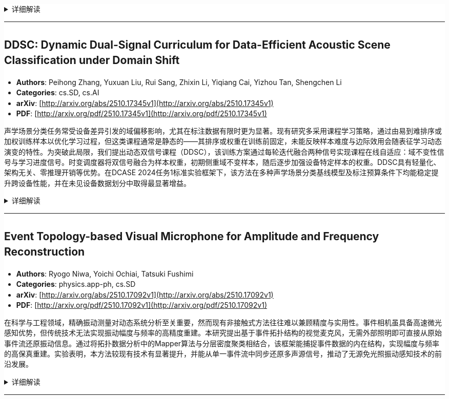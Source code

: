 <details><summary>详细解读</summary></details>

---

## DDSC: Dynamic Dual-Signal Curriculum for Data-Efficient Acoustic Scene Classification under Domain Shift
- **Authors**: Peihong Zhang, Yuxuan Liu, Rui Sang, Zhixin Li, Yiqiang Cai, Yizhou Tan, Shengchen Li
- **Categories**: cs.SD, cs.AI
- **arXiv**: [http://arxiv.org/abs/2510.17345v1](http://arxiv.org/abs/2510.17345v1)
- **PDF**: [http://arxiv.org/pdf/2510.17345v1](http://arxiv.org/pdf/2510.17345v1)

声学场景分类任务常受设备差异引发的域偏移影响，尤其在标注数据有限时更为显著。现有研究多采用课程学习策略，通过由易到难排序或加权训练样本以优化学习过程，但这类课程通常是静态的——其排序或权重在训练前固定，未能反映样本难度与边际效用会随表征学习动态演变的特性。为突破此局限，我们提出动态双信号课程（DDSC），该训练方案通过每轮迭代融合两种信号实现课程在线自适应：域不变性信号与学习进度信号。时变调度器将双信号融合为样本权重，初期侧重域不变样本，随后逐步加强设备特定样本的权重。DDSC具有轻量化、架构无关、零推理开销等优势。在DCASE 2024任务1标准实验框架下，该方法在多种声学场景分类基线模型及标注预算条件下均能稳定提升跨设备性能，并在未见设备数据划分中取得最显著增益。

<details><summary>详细解读</summary></details>

---

## Event Topology-based Visual Microphone for Amplitude and Frequency Reconstruction
- **Authors**: Ryogo Niwa, Yoichi Ochiai, Tatsuki Fushimi
- **Categories**: physics.app-ph, cs.SD
- **arXiv**: [http://arxiv.org/abs/2510.17092v1](http://arxiv.org/abs/2510.17092v1)
- **PDF**: [http://arxiv.org/pdf/2510.17092v1](http://arxiv.org/pdf/2510.17092v1)

在科学与工程领域，精确振动测量对动态系统分析至关重要，然而现有非接触式方法往往难以兼顾精度与实用性。事件相机虽具备高速微光感知优势，但传统技术无法实现振动幅度与频率的高精度重建。本研究提出基于事件拓扑结构的视觉麦克风，无需外部照明即可直接从原始事件流还原振动信息。通过将拓扑数据分析中的Mapper算法与分层密度聚类相结合，该框架能捕捉事件数据的内在结构，实现幅度与频率的高保真重建。实验表明，本方法较现有技术有显著提升，并能从单一事件流中同步还原多声源信号，推动了无源免光照振动感知技术的前沿发展。

<details><summary>详细解读</summary></details>

---
